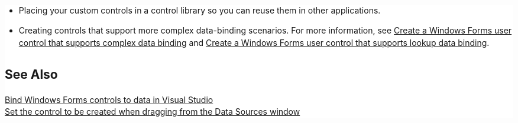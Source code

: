 -   Placing your custom controls in a control library so you can reuse them in other applications.  
  
-   Creating controls that support more complex data-binding scenarios. For more information, see [Create a Windows Forms user control that supports complex data binding](../VS_raddata/Create-a-Windows-Forms-user-control-that-supports-complex-data-binding.md) and [Create a Windows Forms user control that supports lookup data binding](../VS_raddata/Create-a-Windows-Forms-user-control-that-supports-lookup-data-binding.md).  
  
## See Also  
 [Bind Windows Forms controls to data in Visual Studio](../VS_raddata/Bind-Windows-Forms-controls-to-data-in-Visual-Studio.md)   
 [Set the control to be created when dragging from the Data Sources window](../VS_raddata/Set-the-control-to-be-created-when-dragging-from-the-Data-Sources-window.md)